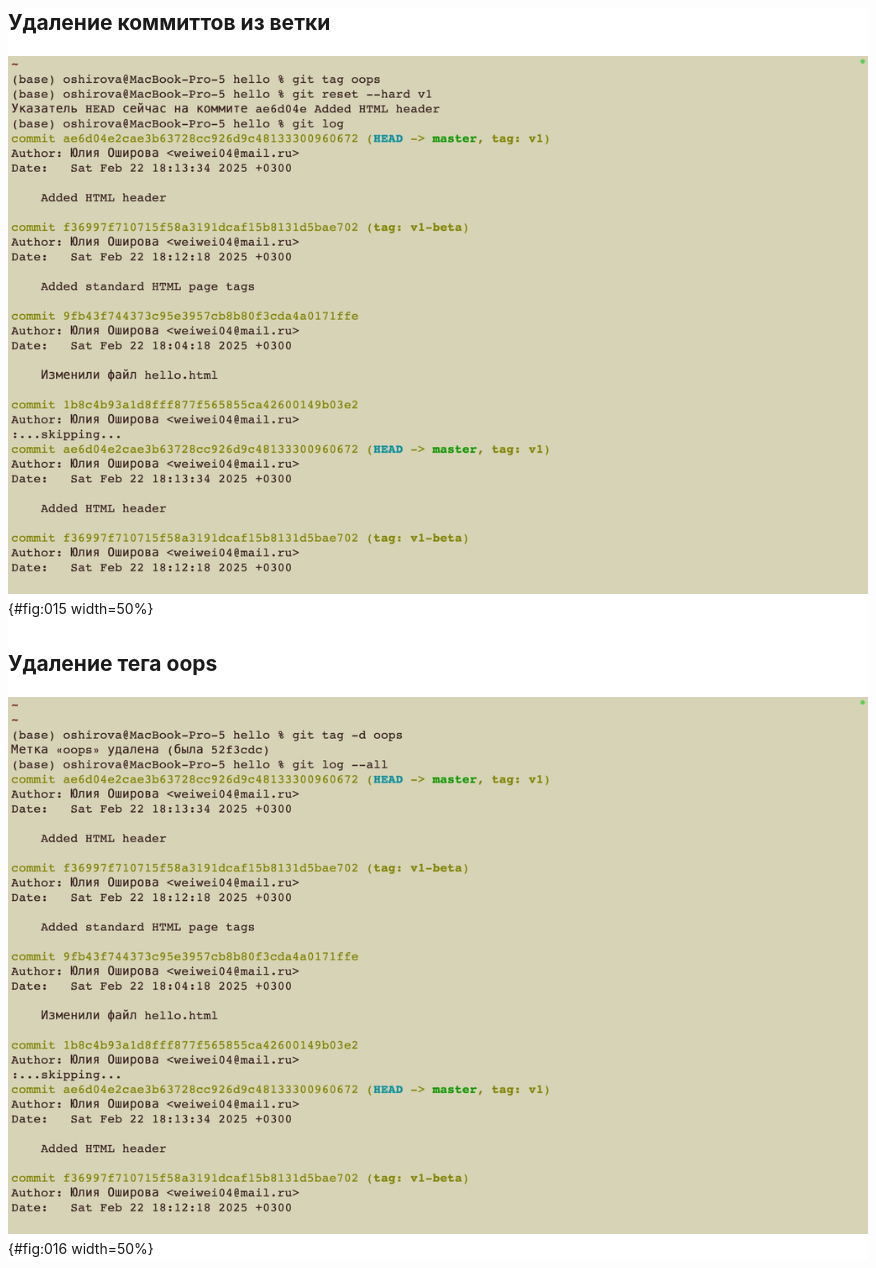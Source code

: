## Удаление коммиттов из ветки

![Ничего никогда не теряется](image/15.jpeg){#fig:015 width=50%}

## Удаление тега oops

![Удаление тега oops](image/16.jpeg){#fig:016 width=50%}

